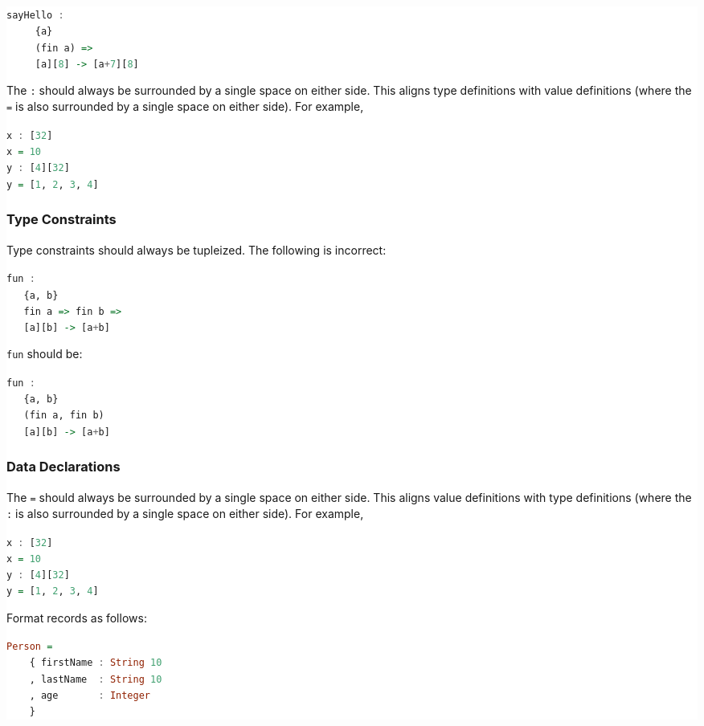 ```haskell
sayHello :
     {a}
     (fin a) =>
     [a][8] -> [a+7][8]
```

The `:` should always be surrounded by a single space on either
side. This aligns type definitions with value definitions (where the `=`
is also surrounded by a single space on either side). For example,

```haskell
x : [32]
x = 10
y : [4][32]
y = [1, 2, 3, 4]
```

### Type Constraints

Type constraints should always be tupleized. The following is incorrect:

```haskell
fun :
   {a, b}
   fin a => fin b =>
   [a][b] -> [a+b]
```

`fun` should be:

```haskell
fun :
   {a, b}
   (fin a, fin b)
   [a][b] -> [a+b]
```

### Data Declarations

The `=` should always be surrounded by a single space on either
side. This aligns value definitions with type definitions (where the `:`
is also surrounded by a single space on either side). For example,

```haskell
x : [32]
x = 10
y : [4][32]
y = [1, 2, 3, 4]
```

Format records as follows:

```haskell
Person =
    { firstName : String 10
    , lastName  : String 10
    , age       : Integer
    }
```
